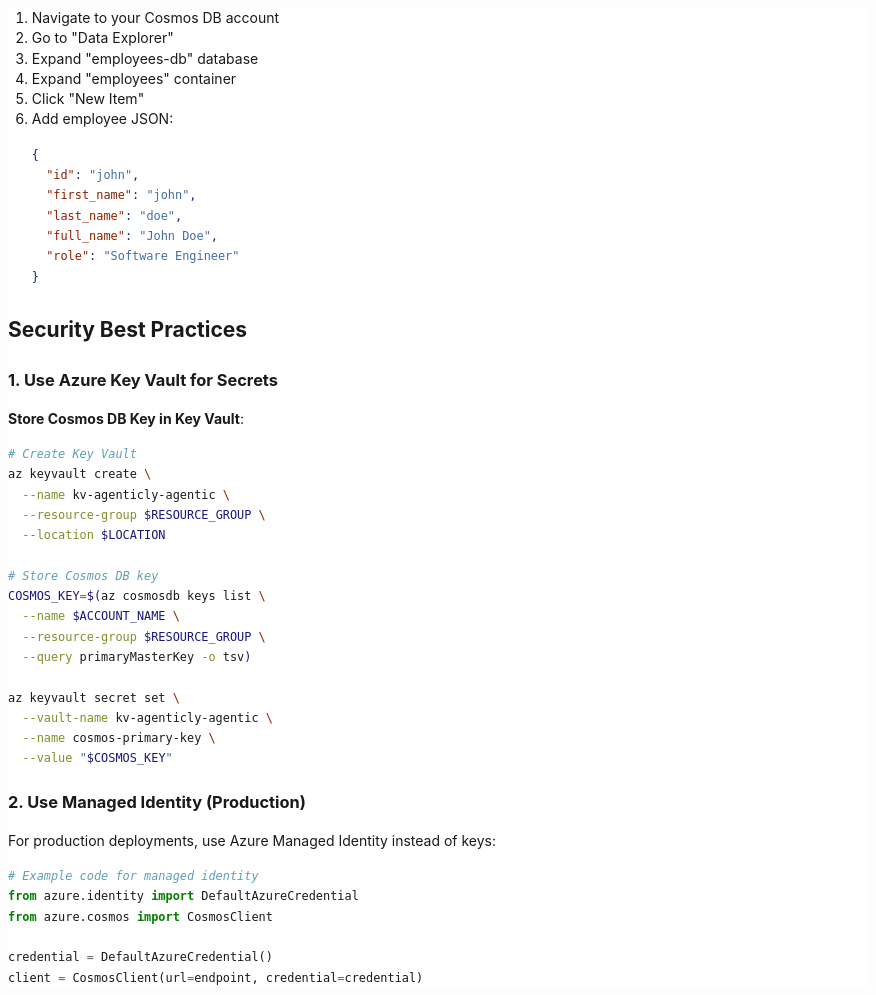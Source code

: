1. Navigate to your Cosmos DB account
2. Go to "Data Explorer"
3. Expand "employees-db" database
4. Expand "employees" container
5. Click "New Item"
6. Add employee JSON:
   ```json
   {
     "id": "john",
     "first_name": "john",
     "last_name": "doe",
     "full_name": "John Doe",
     "role": "Software Engineer"
   }
   ```

## Security Best Practices

### 1. Use Azure Key Vault for Secrets

**Store Cosmos DB Key in Key Vault**:
```bash
# Create Key Vault
az keyvault create \
  --name kv-agenticly-agentic \
  --resource-group $RESOURCE_GROUP \
  --location $LOCATION

# Store Cosmos DB key
COSMOS_KEY=$(az cosmosdb keys list \
  --name $ACCOUNT_NAME \
  --resource-group $RESOURCE_GROUP \
  --query primaryMasterKey -o tsv)

az keyvault secret set \
  --vault-name kv-agenticly-agentic \
  --name cosmos-primary-key \
  --value "$COSMOS_KEY"
```

### 2. Use Managed Identity (Production)

For production deployments, use Azure Managed Identity instead of keys:

```python
# Example code for managed identity
from azure.identity import DefaultAzureCredential
from azure.cosmos import CosmosClient

credential = DefaultAzureCredential()
client = CosmosClient(url=endpoint, credential=credential)
```
